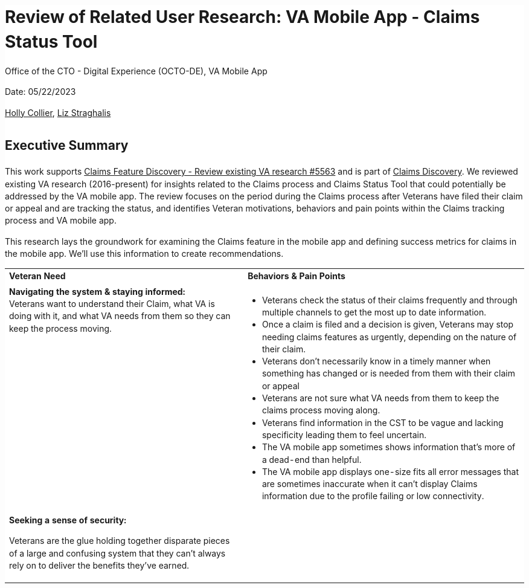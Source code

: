 # Review of Related User Research: VA Mobile App - Claims Status Tool
Office of the CTO - Digital Experience (OCTO-DE), VA Mobile App

Date: 05/22/2023

[Holly Collier]( holly.collier@adhocteam.us), [Liz Straghalis](mailto:liz.straghalis@adhocteam.us)

## Executive Summary

This work supports [Claims Feature Discovery - Review existing VA research #5563](https://github.com/department-of-veterans-affairs/va-mobile-app/issues/5563) and is part of [Claims Discovery](https://github.com/department-of-veterans-affairs/va.gov-team/tree/master/products/va-mobile-app/features/claims-discovery). 
We reviewed existing VA research (2016-present) for insights related to the Claims process and Claims Status Tool that could potentially be addressed by the VA mobile app. The review focuses on the period during the Claims process after Veterans have filed their claim or appeal and are tracking the status, and identifies Veteran motivations, behaviors and pain points within the Claims tracking process and VA mobile app.  

This research lays the groundwork for examining the Claims feature in the mobile app and defining success metrics for claims in the mobile app. We’ll use this information to create recommendations.


<table>
    <tr>
     <td><b>Veteran Need</b></td>
      <td><b>Behaviors & Pain Points</b></td>
    </tr>
    <tr>
        <td><b>Navigating the system & staying informed:</b><br>  
Veterans want to understand their Claim, what VA is doing with it, and what VA needs from them so they can keep the process moving. </td>
        <td>

* Veterans check the status of their claims frequently and through multiple channels to get the most up to date information.
* Once a claim is filed and a decision is given, Veterans may stop needing claims features as urgently, depending on the nature of their claim. 
* Veterans don’t necessarily know in a timely manner when something has changed or is needed from them with their claim or appeal
* Veterans are not sure what VA needs from them to keep the claims process moving along.
* Veterans find information in the CST to be vague and lacking specificity leading them to feel uncertain.
* The VA mobile app sometimes shows information that’s more of a dead-end than helpful.
* The VA mobile app displays one-size fits all error messages that are sometimes inaccurate when it can’t display Claims information due to the profile failing or low connectivity.
        </td>
    </tr>
    <tr>
        <td><b>Seeking a sense of security:</b><br>
Veterans are the glue holding together disparate pieces of a large and confusing system that they can’t always rely on to deliver the benefits they’ve earned. </td>
        <td>
